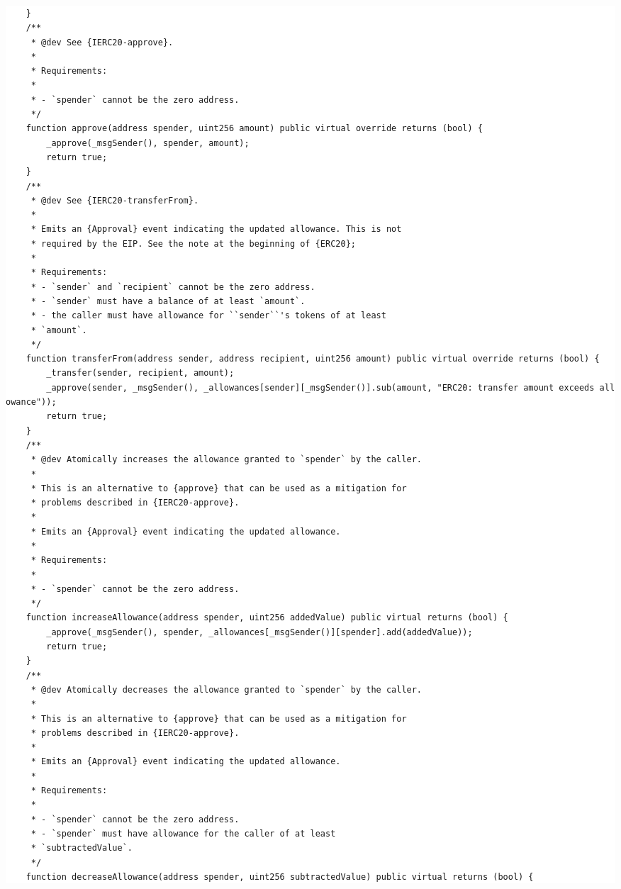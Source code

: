 ```
    }
    /**
     * @dev See {IERC20-approve}.
     *
     * Requirements:
     *
     * - `spender` cannot be the zero address.
     */
    function approve(address spender, uint256 amount) public virtual override returns (bool) {
        _approve(_msgSender(), spender, amount);
        return true;
    }
    /**
     * @dev See {IERC20-transferFrom}.
     *
     * Emits an {Approval} event indicating the updated allowance. This is not
     * required by the EIP. See the note at the beginning of {ERC20};
     *
     * Requirements:
     * - `sender` and `recipient` cannot be the zero address.
     * - `sender` must have a balance of at least `amount`.
     * - the caller must have allowance for ``sender``'s tokens of at least
     * `amount`.
     */
    function transferFrom(address sender, address recipient, uint256 amount) public virtual override returns (bool) {
        _transfer(sender, recipient, amount);
        _approve(sender, _msgSender(), _allowances[sender][_msgSender()].sub(amount, "ERC20: transfer amount exceeds allowance"));
        return true;
    }
    /**
     * @dev Atomically increases the allowance granted to `spender` by the caller.
     *
     * This is an alternative to {approve} that can be used as a mitigation for
     * problems described in {IERC20-approve}.
     *
     * Emits an {Approval} event indicating the updated allowance.
     *
     * Requirements:
     *
     * - `spender` cannot be the zero address.
     */
    function increaseAllowance(address spender, uint256 addedValue) public virtual returns (bool) {
        _approve(_msgSender(), spender, _allowances[_msgSender()][spender].add(addedValue));
        return true;
    }
    /**
     * @dev Atomically decreases the allowance granted to `spender` by the caller.
     *
     * This is an alternative to {approve} that can be used as a mitigation for
     * problems described in {IERC20-approve}.
     *
     * Emits an {Approval} event indicating the updated allowance.
     *
     * Requirements:
     *
     * - `spender` cannot be the zero address.
     * - `spender` must have allowance for the caller of at least
     * `subtractedValue`.
     */
    function decreaseAllowance(address spender, uint256 subtractedValue) public virtual returns (bool) {
```